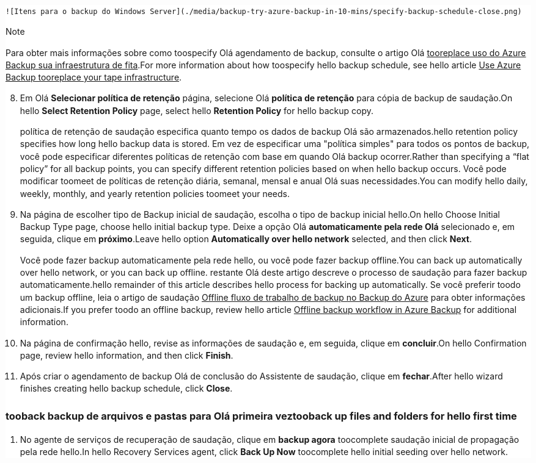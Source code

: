     ![Itens para o backup do Windows Server](./media/backup-try-azure-backup-in-10-mins/specify-backup-schedule-close.png)

   > [!NOTE]
   > <span data-ttu-id="190b5-236">Para obter mais informações sobre como toospecify Olá agendamento de backup, consulte o artigo Olá [tooreplace uso do Azure Backup sua infraestrutura de fita](backup-azure-backup-cloud-as-tape.md).</span><span class="sxs-lookup"><span data-stu-id="190b5-236">For more information about how toospecify hello backup schedule, see hello article [Use Azure Backup tooreplace your tape infrastructure](backup-azure-backup-cloud-as-tape.md).</span></span>
   >

8. <span data-ttu-id="190b5-237">Em Olá **Selecionar política de retenção** página, selecione Olá **política de retenção** para cópia de backup de saudação.</span><span class="sxs-lookup"><span data-stu-id="190b5-237">On hello **Select Retention Policy** page, select hello **Retention Policy** for hello backup copy.</span></span>

    <span data-ttu-id="190b5-238">política de retenção de saudação especifica quanto tempo os dados de backup Olá são armazenados.</span><span class="sxs-lookup"><span data-stu-id="190b5-238">hello retention policy specifies how long hello backup data is stored.</span></span> <span data-ttu-id="190b5-239">Em vez de especificar uma "política simples" para todos os pontos de backup, você pode especificar diferentes políticas de retenção com base em quando Olá backup ocorrer.</span><span class="sxs-lookup"><span data-stu-id="190b5-239">Rather than specifying a “flat policy” for all backup points, you can specify different retention policies based on when hello backup occurs.</span></span> <span data-ttu-id="190b5-240">Você pode modificar toomeet de políticas de retenção diária, semanal, mensal e anual Olá suas necessidades.</span><span class="sxs-lookup"><span data-stu-id="190b5-240">You can modify hello daily, weekly, monthly, and yearly retention policies toomeet your needs.</span></span>
9. <span data-ttu-id="190b5-241">Na página de escolher tipo de Backup inicial de saudação, escolha o tipo de backup inicial hello.</span><span class="sxs-lookup"><span data-stu-id="190b5-241">On hello Choose Initial Backup Type page, choose hello initial backup type.</span></span> <span data-ttu-id="190b5-242">Deixe a opção Olá **automaticamente pela rede Olá** selecionado e, em seguida, clique em **próximo**.</span><span class="sxs-lookup"><span data-stu-id="190b5-242">Leave hello option **Automatically over hello network** selected, and then click **Next**.</span></span>

    <span data-ttu-id="190b5-243">Você pode fazer backup automaticamente pela rede hello, ou você pode fazer backup offline.</span><span class="sxs-lookup"><span data-stu-id="190b5-243">You can back up automatically over hello network, or you can back up offline.</span></span> <span data-ttu-id="190b5-244">restante Olá deste artigo descreve o processo de saudação para fazer backup automaticamente.</span><span class="sxs-lookup"><span data-stu-id="190b5-244">hello remainder of this article describes hello process for backing up automatically.</span></span> <span data-ttu-id="190b5-245">Se você preferir toodo um backup offline, leia o artigo de saudação [Offline fluxo de trabalho de backup no Backup do Azure](backup-azure-backup-import-export.md) para obter informações adicionais.</span><span class="sxs-lookup"><span data-stu-id="190b5-245">If you prefer toodo an offline backup, review hello article [Offline backup workflow in Azure Backup](backup-azure-backup-import-export.md) for additional information.</span></span>
10. <span data-ttu-id="190b5-246">Na página de confirmação hello, revise as informações de saudação e, em seguida, clique em **concluir**.</span><span class="sxs-lookup"><span data-stu-id="190b5-246">On hello Confirmation page, review hello information, and then click **Finish**.</span></span>
11. <span data-ttu-id="190b5-247">Após criar o agendamento de backup Olá de conclusão do Assistente de saudação, clique em **fechar**.</span><span class="sxs-lookup"><span data-stu-id="190b5-247">After hello wizard finishes creating hello backup schedule, click **Close**.</span></span>

### <a name="tooback-up-files-and-folders-for-hello-first-time"></a><span data-ttu-id="190b5-248">tooback backup de arquivos e pastas para Olá primeira vez</span><span class="sxs-lookup"><span data-stu-id="190b5-248">tooback up files and folders for hello first time</span></span>
1. <span data-ttu-id="190b5-249">No agente de serviços de recuperação de saudação, clique em **backup agora** toocomplete saudação inicial de propagação pela rede hello.</span><span class="sxs-lookup"><span data-stu-id="190b5-249">In hello Recovery Services agent, click **Back Up Now** toocomplete hello initial seeding over hello network.</span></span>
